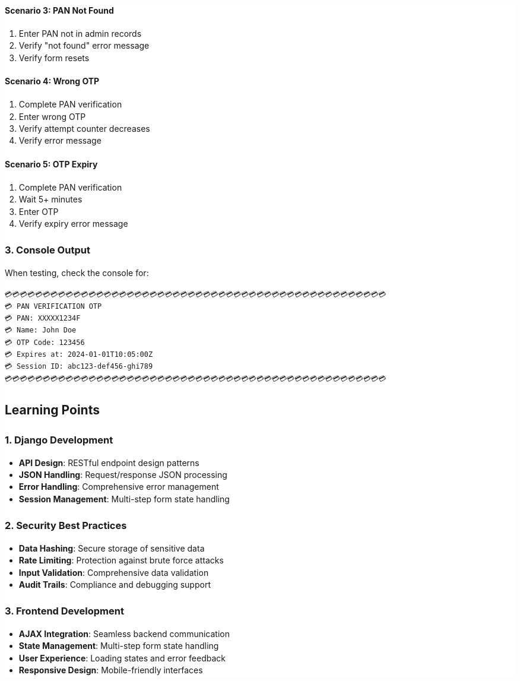 #### Scenario 3: PAN Not Found
1. Enter PAN not in admin records
2. Verify "not found" error message
3. Verify form resets

#### Scenario 4: Wrong OTP
1. Complete PAN verification
2. Enter wrong OTP
3. Verify attempt counter decreases
4. Verify error message

#### Scenario 5: OTP Expiry
1. Complete PAN verification
2. Wait 5+ minutes
3. Enter OTP
4. Verify expiry error message

### 3. Console Output

When testing, check the console for:

```
💳💳💳💳💳💳💳💳💳💳💳💳💳💳💳💳💳💳💳💳💳💳💳💳💳💳💳💳💳💳💳💳💳💳💳💳💳💳💳💳💳💳💳💳💳💳💳💳💳💳
💳 PAN VERIFICATION OTP
💳 PAN: XXXXX1234F
💳 Name: John Doe
💳 OTP Code: 123456
💳 Expires at: 2024-01-01T10:05:00Z
💳 Session ID: abc123-def456-ghi789
💳💳💳💳💳💳💳💳💳💳💳💳💳💳💳💳💳💳💳💳💳💳💳💳💳💳💳💳💳💳💳💳💳💳💳💳💳💳💳💳💳💳💳💳💳💳💳💳💳💳
```

## Learning Points

### 1. Django Development

- **API Design**: RESTful endpoint design patterns
- **JSON Handling**: Request/response JSON processing
- **Error Handling**: Comprehensive error management
- **Session Management**: Multi-step form state handling

### 2. Security Best Practices

- **Data Hashing**: Secure storage of sensitive data
- **Rate Limiting**: Protection against brute force attacks
- **Input Validation**: Comprehensive data validation
- **Audit Trails**: Compliance and debugging support

### 3. Frontend Development

- **AJAX Integration**: Seamless backend communication
- **State Management**: Multi-step form state handling
- **User Experience**: Loading states and error feedback
- **Responsive Design**: Mobile-friendly interfaces
